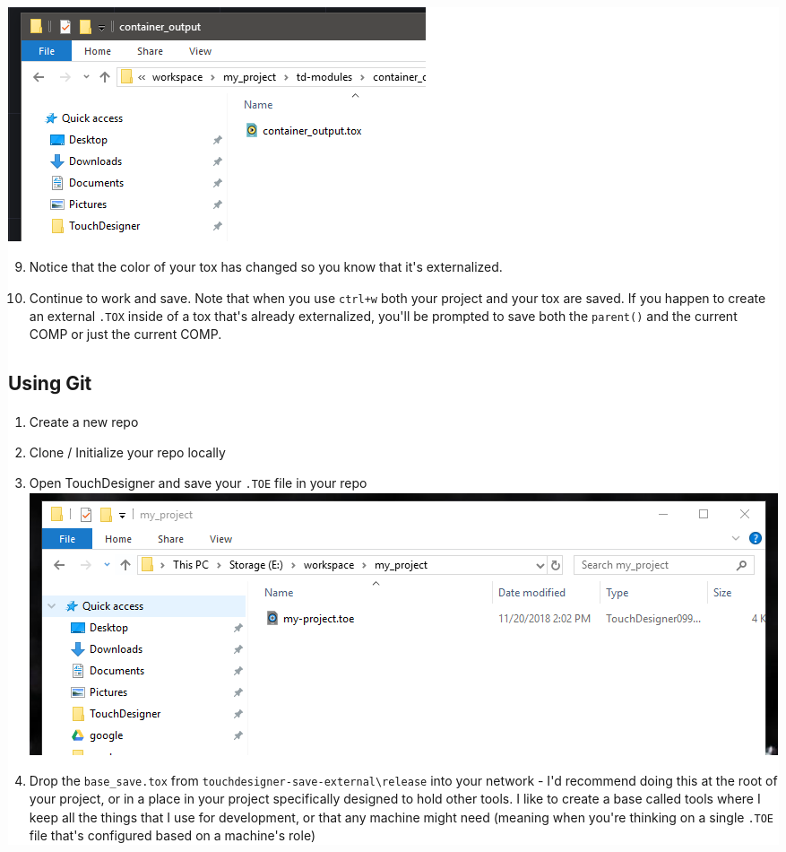 ![newly-saved-tox](assets/new-save-tox.PNG) 

9. Notice that the color of your tox has changed so you know that it's externalized.  

10. Continue to work and save. Note that when you use `ctrl+w` both your project and your tox are saved. If you happen to create an external `.TOX` inside of a tox that's already externalized, you'll be prompted to save both the `parent()` and the current COMP or just the current COMP.

## Using Git
1. Create a new repo
2. Clone / Initialize your repo locally
3. Open TouchDesigner and save your `.TOE` file in your repo  
![create-a-project](assets/create-project-toe.PNG)

4. Drop the `base_save.tox` from `touchdesigner-save-external\release` into your network - I'd recommend doing this at the root of your project, or in a place in your project specifically designed to hold other tools. I like to create a base called tools where I keep all the things that I use for development, or that any machine might need (meaning when you're thinking on a single `.TOE` file that's configured based on a machine's role)  